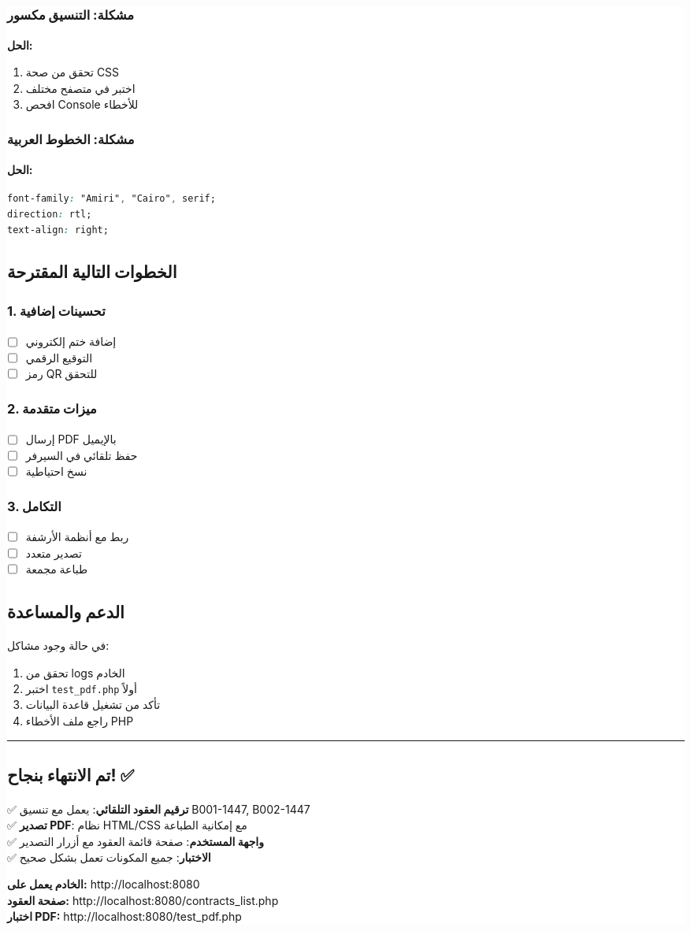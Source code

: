 ### مشكلة: التنسيق مكسور
**الحل:**
1. تحقق من صحة CSS
2. اختبر في متصفح مختلف
3. افحص Console للأخطاء

### مشكلة: الخطوط العربية
**الحل:**
```css
font-family: "Amiri", "Cairo", serif;
direction: rtl;
text-align: right;
```

## الخطوات التالية المقترحة

### 1. تحسينات إضافية
- [ ] إضافة ختم إلكتروني
- [ ] التوقيع الرقمي
- [ ] رمز QR للتحقق

### 2. ميزات متقدمة
- [ ] إرسال PDF بالإيميل
- [ ] حفظ تلقائي في السيرفر
- [ ] نسخ احتياطية

### 3. التكامل
- [ ] ربط مع أنظمة الأرشفة
- [ ] تصدير متعدد
- [ ] طباعة مجمعة

## الدعم والمساعدة

في حالة وجود مشاكل:
1. تحقق من logs الخادم
2. اختبر `test_pdf.php` أولاً
3. تأكد من تشغيل قاعدة البيانات
4. راجع ملف الأخطاء PHP

---

## تم الانتهاء بنجاح! ✅

✅ **ترقيم العقود التلقائي**: يعمل مع تنسيق B001-1447, B002-1447  
✅ **تصدير PDF**: نظام HTML/CSS مع إمكانية الطباعة  
✅ **واجهة المستخدم**: صفحة قائمة العقود مع أزرار التصدير  
✅ **الاختبار**: جميع المكونات تعمل بشكل صحيح  

**الخادم يعمل على:** http://localhost:8080  
**صفحة العقود:** http://localhost:8080/contracts_list.php  
**اختبار PDF:** http://localhost:8080/test_pdf.php
